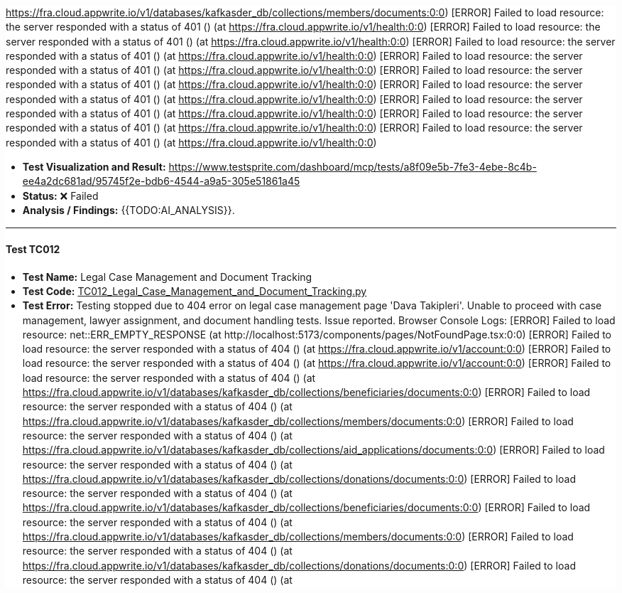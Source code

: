   https://fra.cloud.appwrite.io/v1/databases/kafkasder_db/collections/members/documents:0:0)
  [ERROR] Failed to load resource: the server responded with a status of 401 ()
  (at https://fra.cloud.appwrite.io/v1/health:0:0) [ERROR] Failed to load
  resource: the server responded with a status of 401 () (at
  https://fra.cloud.appwrite.io/v1/health:0:0) [ERROR] Failed to load resource:
  the server responded with a status of 401 () (at
  https://fra.cloud.appwrite.io/v1/health:0:0) [ERROR] Failed to load resource:
  the server responded with a status of 401 () (at
  https://fra.cloud.appwrite.io/v1/health:0:0) [ERROR] Failed to load resource:
  the server responded with a status of 401 () (at
  https://fra.cloud.appwrite.io/v1/health:0:0) [ERROR] Failed to load resource:
  the server responded with a status of 401 () (at
  https://fra.cloud.appwrite.io/v1/health:0:0) [ERROR] Failed to load resource:
  the server responded with a status of 401 () (at
  https://fra.cloud.appwrite.io/v1/health:0:0) [ERROR] Failed to load resource:
  the server responded with a status of 401 () (at
  https://fra.cloud.appwrite.io/v1/health:0:0) [ERROR] Failed to load resource:
  the server responded with a status of 401 () (at
  https://fra.cloud.appwrite.io/v1/health:0:0)
- **Test Visualization and Result:**
  https://www.testsprite.com/dashboard/mcp/tests/a8f09e5b-7fe3-4ebe-8c4b-ee4a2dc681ad/95745f2e-bdb6-4544-a9a5-305e51861a45
- **Status:** ❌ Failed
- **Analysis / Findings:** {{TODO:AI_ANALYSIS}}.

---

#### Test TC012

- **Test Name:** Legal Case Management and Document Tracking
- **Test Code:**
  [TC012_Legal_Case_Management_and_Document_Tracking.py](./TC012_Legal_Case_Management_and_Document_Tracking.py)
- **Test Error:** Testing stopped due to 404 error on legal case management page
  'Dava Takipleri'. Unable to proceed with case management, lawyer assignment,
  and document handling tests. Issue reported. Browser Console Logs: [ERROR]
  Failed to load resource: net::ERR_EMPTY_RESPONSE (at
  http://localhost:5173/components/pages/NotFoundPage.tsx:0:0) [ERROR] Failed to
  load resource: the server responded with a status of 404 () (at
  https://fra.cloud.appwrite.io/v1/account:0:0) [ERROR] Failed to load resource:
  the server responded with a status of 404 () (at
  https://fra.cloud.appwrite.io/v1/account:0:0) [ERROR] Failed to load resource:
  the server responded with a status of 404 () (at
  https://fra.cloud.appwrite.io/v1/databases/kafkasder_db/collections/beneficiaries/documents:0:0)
  [ERROR] Failed to load resource: the server responded with a status of 404 ()
  (at
  https://fra.cloud.appwrite.io/v1/databases/kafkasder_db/collections/members/documents:0:0)
  [ERROR] Failed to load resource: the server responded with a status of 404 ()
  (at
  https://fra.cloud.appwrite.io/v1/databases/kafkasder_db/collections/aid_applications/documents:0:0)
  [ERROR] Failed to load resource: the server responded with a status of 404 ()
  (at
  https://fra.cloud.appwrite.io/v1/databases/kafkasder_db/collections/donations/documents:0:0)
  [ERROR] Failed to load resource: the server responded with a status of 404 ()
  (at
  https://fra.cloud.appwrite.io/v1/databases/kafkasder_db/collections/beneficiaries/documents:0:0)
  [ERROR] Failed to load resource: the server responded with a status of 404 ()
  (at
  https://fra.cloud.appwrite.io/v1/databases/kafkasder_db/collections/members/documents:0:0)
  [ERROR] Failed to load resource: the server responded with a status of 404 ()
  (at
  https://fra.cloud.appwrite.io/v1/databases/kafkasder_db/collections/donations/documents:0:0)
  [ERROR] Failed to load resource: the server responded with a status of 404 ()
  (at